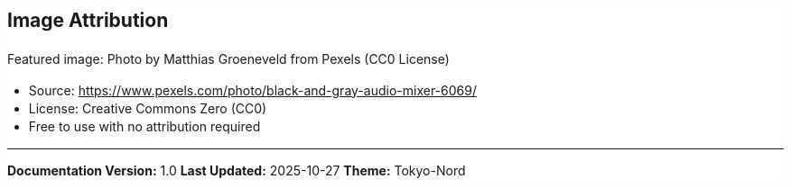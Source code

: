## Image Attribution

Featured image: Photo by Matthias Groeneveld from Pexels (CC0 License)
- Source: https://www.pexels.com/photo/black-and-gray-audio-mixer-6069/
- License: Creative Commons Zero (CC0)
- Free to use with no attribution required

---

**Documentation Version:** 1.0
**Last Updated:** 2025-10-27
**Theme:** Tokyo-Nord
